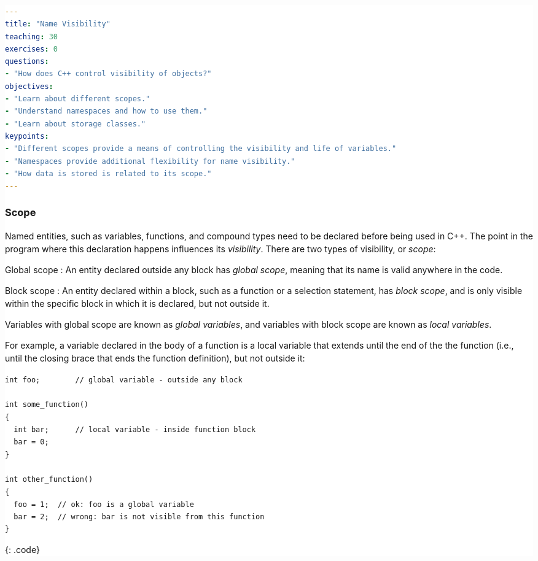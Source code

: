 ```yaml
---
title: "Name Visibility"
teaching: 30
exercises: 0
questions:
- "How does C++ control visibility of objects?"
objectives:
- "Learn about different scopes."
- "Understand namespaces and how to use them."
- "Learn about storage classes."
keypoints:
- "Different scopes provide a means of controlling the visibility and life of variables."
- "Namespaces provide additional flexibility for name visibility."
- "How data is stored is related to its scope."
---
```

### Scope

Named entities, such as variables, functions, and compound types need to be declared before being used in C++. The point in the program where 
this declaration happens influences its *visibility*. There are two types of visibility, or *scope*:

Global scope
: An entity declared outside any block has *global scope*, meaning that its name is valid anywhere in the code. 

Block scope
: An entity declared within a block, such as a function or a selection statement, has *block scope*, and is only visible within the 
specific block in which it is declared, but not outside it.

Variables with global scope are known as *global variables*, and variables with block scope are known as *local variables*.

For example, a variable declared in the body of a function is a local variable that extends until the end of the the function 
(i.e., until the closing brace that ends the function definition), but not outside it:

~~~
int foo;        // global variable - outside any block

int some_function()
{
  int bar;      // local variable - inside function block
  bar = 0;
}

int other_function()
{
  foo = 1;  // ok: foo is a global variable
  bar = 2;  // wrong: bar is not visible from this function
}
~~~
{: .code}
